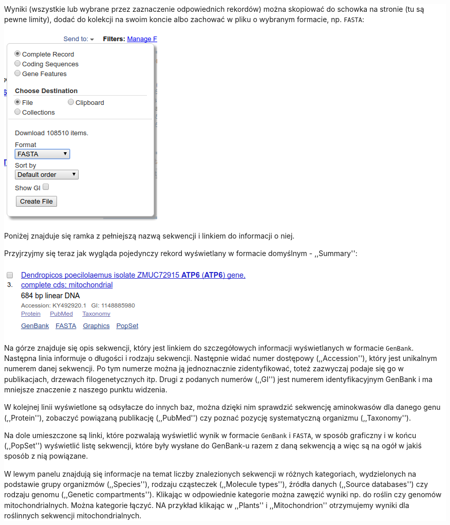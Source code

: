 Wyniki (wszystkie lub wybrane przez zaznaczenie odpowiednich rekordów) można skopiować do schowka na stronie (tu są pewne limity), dodać do kolekcji na swoim koncie albo zachować w pliku o wybranym formacie, np. `FASTA`:

![Eksport wyników](genbank/GB-send-to-fasta.png)

Poniżej znajduje się ramka z pełniejszą nazwą sekwencji i linkiem do informacji o niej.

Przyjrzyjmy się teraz jak wygląda pojedynczy rekord wyświetlany w formacie domyślnym - ,,Summary'':

![Rekord](genbank/GB-rekord.png)

Na górze znajduje się opis sekwencji, który jest linkiem do szczegółowych informacji wyświetlanych w formacie `GenBank`. Następna linia informuje o długości i rodzaju sekwencji.
Następnie widać numer dostępowy (,,Accession''), który jest unikalnym numerem danej sekwencji. Po tym numerze można ją jednoznacznie zidentyfikować, toteż zazwyczaj podaje się go w publikacjach, drzewach filogenetycznych itp. Drugi z podanych numerów (,,GI'') jest numerem identyfikacyjnym GenBank i ma mniejsze znaczenie z naszego punktu widzenia.

W kolejnej linii wyświetlone są odsyłacze do innych baz, można dzięki nim sprawdzić sekwencję aminokwasów dla danego genu (,,Protein''), zobaczyć powiązaną publikację (,,PubMed'') czy poznać pozycję systematyczną organizmu (,,Taxonomy''). 

Na dole umieszczone są linki, które pozwalają wyświetlić wynik w formacie `GenBank` i `FASTA`, w sposób graficzny i w końcu (,,PopSet'') wyświetlić listę sekwencji, które były wysłane do GenBank-u razem z daną sekwencją a więc są na ogół w jakiś sposób z nią powiązane. 

W lewym panelu znajdują się informacje na temat liczby znalezionych sekwencji w różnych kategoriach, wydzielonych na podstawie grupy organizmów (,,Species''), rodzaju cząsteczek (,,Molecule types''), źródła danych (,,Source databases'') czy rodzaju genomu (,,Genetic compartments''). Klikając w odpowiednie kategorie można zawęzić wyniki np. do roślin czy genomów mitochondrialnych. Można kategorie łączyć. NA przykład klikając w ,,Plants'' i ,,Mitochondrion'' otrzymujemy wyniki dla roślinnych sekwencji mitochondrialnych.

